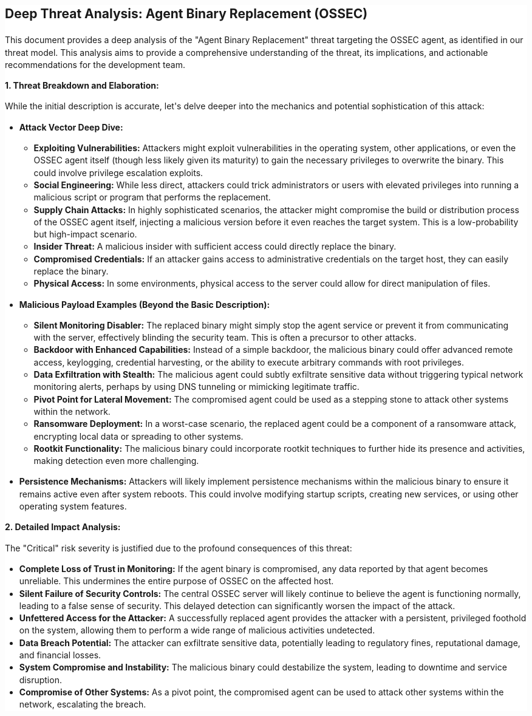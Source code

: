 ## Deep Threat Analysis: Agent Binary Replacement (OSSEC)

This document provides a deep analysis of the "Agent Binary Replacement" threat targeting the OSSEC agent, as identified in our threat model. This analysis aims to provide a comprehensive understanding of the threat, its implications, and actionable recommendations for the development team.

**1. Threat Breakdown and Elaboration:**

While the initial description is accurate, let's delve deeper into the mechanics and potential sophistication of this attack:

* **Attack Vector Deep Dive:**
    * **Exploiting Vulnerabilities:** Attackers might exploit vulnerabilities in the operating system, other applications, or even the OSSEC agent itself (though less likely given its maturity) to gain the necessary privileges to overwrite the binary. This could involve privilege escalation exploits.
    * **Social Engineering:**  While less direct, attackers could trick administrators or users with elevated privileges into running a malicious script or program that performs the replacement.
    * **Supply Chain Attacks:** In highly sophisticated scenarios, the attacker might compromise the build or distribution process of the OSSEC agent itself, injecting a malicious version before it even reaches the target system. This is a low-probability but high-impact scenario.
    * **Insider Threat:** A malicious insider with sufficient access could directly replace the binary.
    * **Compromised Credentials:** If an attacker gains access to administrative credentials on the target host, they can easily replace the binary.
    * **Physical Access:** In some environments, physical access to the server could allow for direct manipulation of files.

* **Malicious Payload Examples (Beyond the Basic Description):**
    * **Silent Monitoring Disabler:** The replaced binary might simply stop the agent service or prevent it from communicating with the server, effectively blinding the security team. This is often a precursor to other attacks.
    * **Backdoor with Enhanced Capabilities:**  Instead of a simple backdoor, the malicious binary could offer advanced remote access, keylogging, credential harvesting, or the ability to execute arbitrary commands with root privileges.
    * **Data Exfiltration with Stealth:** The malicious agent could subtly exfiltrate sensitive data without triggering typical network monitoring alerts, perhaps by using DNS tunneling or mimicking legitimate traffic.
    * **Pivot Point for Lateral Movement:** The compromised agent could be used as a stepping stone to attack other systems within the network.
    * **Ransomware Deployment:** In a worst-case scenario, the replaced agent could be a component of a ransomware attack, encrypting local data or spreading to other systems.
    * **Rootkit Functionality:** The malicious binary could incorporate rootkit techniques to further hide its presence and activities, making detection even more challenging.

* **Persistence Mechanisms:** Attackers will likely implement persistence mechanisms within the malicious binary to ensure it remains active even after system reboots. This could involve modifying startup scripts, creating new services, or using other operating system features.

**2. Detailed Impact Analysis:**

The "Critical" risk severity is justified due to the profound consequences of this threat:

* **Complete Loss of Trust in Monitoring:**  If the agent binary is compromised, any data reported by that agent becomes unreliable. This undermines the entire purpose of OSSEC on the affected host.
* **Silent Failure of Security Controls:**  The central OSSEC server will likely continue to believe the agent is functioning normally, leading to a false sense of security. This delayed detection can significantly worsen the impact of the attack.
* **Unfettered Access for the Attacker:**  A successfully replaced agent provides the attacker with a persistent, privileged foothold on the system, allowing them to perform a wide range of malicious activities undetected.
* **Data Breach Potential:**  The attacker can exfiltrate sensitive data, potentially leading to regulatory fines, reputational damage, and financial losses.
* **System Compromise and Instability:**  The malicious binary could destabilize the system, leading to downtime and service disruption.
* **Compromise of Other Systems:**  As a pivot point, the compromised agent can be used to attack other systems within the network, escalating the breach.